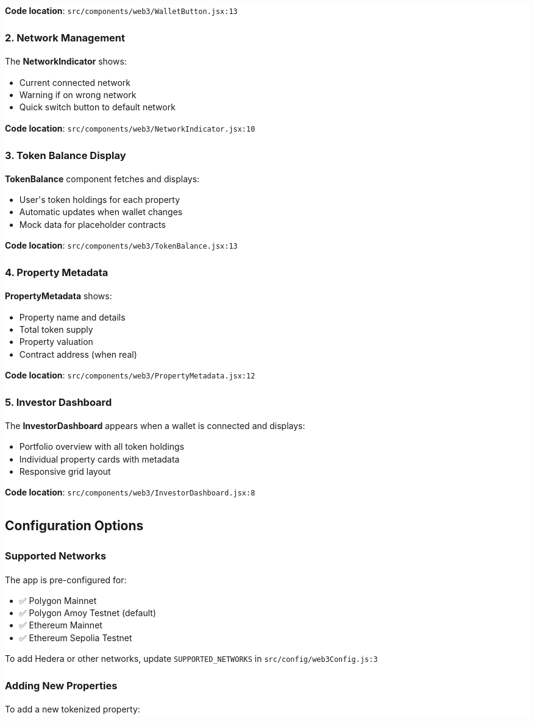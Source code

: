 **Code location**: `src/components/web3/WalletButton.jsx:13`

### 2. Network Management

The **NetworkIndicator** shows:
- Current connected network
- Warning if on wrong network
- Quick switch button to default network

**Code location**: `src/components/web3/NetworkIndicator.jsx:10`

### 3. Token Balance Display

**TokenBalance** component fetches and displays:
- User's token holdings for each property
- Automatic updates when wallet changes
- Mock data for placeholder contracts

**Code location**: `src/components/web3/TokenBalance.jsx:13`

### 4. Property Metadata

**PropertyMetadata** shows:
- Property name and details
- Total token supply
- Property valuation
- Contract address (when real)

**Code location**: `src/components/web3/PropertyMetadata.jsx:12`

### 5. Investor Dashboard

The **InvestorDashboard** appears when a wallet is connected and displays:
- Portfolio overview with all token holdings
- Individual property cards with metadata
- Responsive grid layout

**Code location**: `src/components/web3/InvestorDashboard.jsx:8`

## Configuration Options

### Supported Networks

The app is pre-configured for:
- ✅ Polygon Mainnet
- ✅ Polygon Amoy Testnet (default)
- ✅ Ethereum Mainnet
- ✅ Ethereum Sepolia Testnet

To add Hedera or other networks, update `SUPPORTED_NETWORKS` in `src/config/web3Config.js:3`

### Adding New Properties

To add a new tokenized property:
